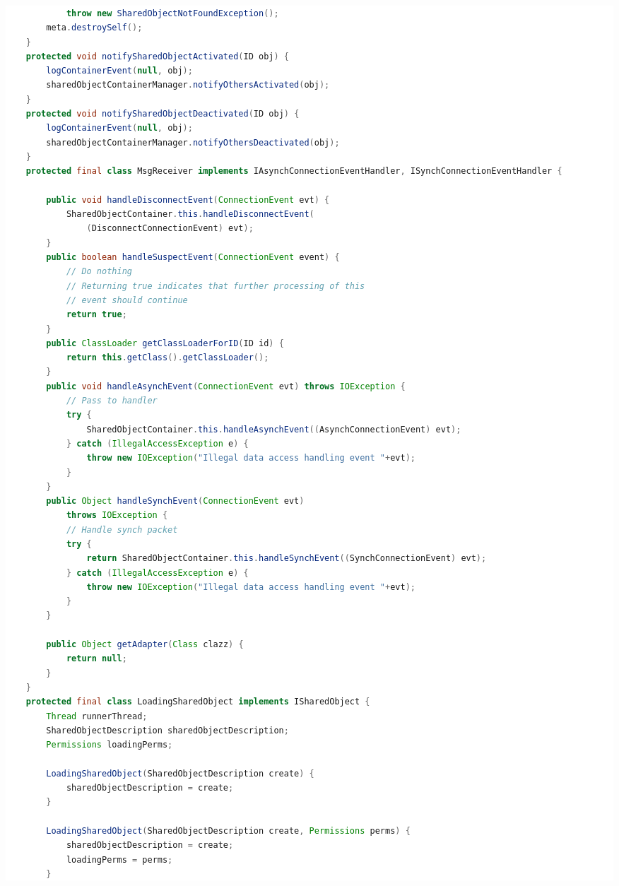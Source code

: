 ```java
			throw new SharedObjectNotFoundException();
		meta.destroySelf();
	}
	protected void notifySharedObjectActivated(ID obj) {
		logContainerEvent(null, obj);
		sharedObjectContainerManager.notifyOthersActivated(obj);
	}
	protected void notifySharedObjectDeactivated(ID obj) {
		logContainerEvent(null, obj);
		sharedObjectContainerManager.notifyOthersDeactivated(obj);
	}
	protected final class MsgReceiver implements IAsynchConnectionEventHandler, ISynchConnectionEventHandler {

		public void handleDisconnectEvent(ConnectionEvent evt) {
			SharedObjectContainer.this.handleDisconnectEvent(
				(DisconnectConnectionEvent) evt);
		}
		public boolean handleSuspectEvent(ConnectionEvent event) {
			// Do nothing
			// Returning true indicates that further processing of this
			// event should continue
			return true;
		}
		public ClassLoader getClassLoaderForID(ID id) {
			return this.getClass().getClassLoader();
		}
		public void handleAsynchEvent(ConnectionEvent evt) throws IOException {
			// Pass to handler
		    try {
		        SharedObjectContainer.this.handleAsynchEvent((AsynchConnectionEvent) evt);
		    } catch (IllegalAccessException e) {
		        throw new IOException("Illegal data access handling event "+evt);
		    }
		}
		public Object handleSynchEvent(ConnectionEvent evt)
			throws IOException {
			// Handle synch packet
		    try {
				return SharedObjectContainer.this.handleSynchEvent((SynchConnectionEvent) evt);
		    } catch (IllegalAccessException e) {
		        throw new IOException("Illegal data access handling event "+evt);
		    }
		}
		
		public Object getAdapter(Class clazz) {
		    return null;
		}
	}
	protected final class LoadingSharedObject implements ISharedObject {
		Thread runnerThread;
		SharedObjectDescription sharedObjectDescription;
		Permissions loadingPerms;

		LoadingSharedObject(SharedObjectDescription create) {
			sharedObjectDescription = create;
		}

		LoadingSharedObject(SharedObjectDescription create, Permissions perms) {
			sharedObjectDescription = create;
			loadingPerms = perms;
		}

```
